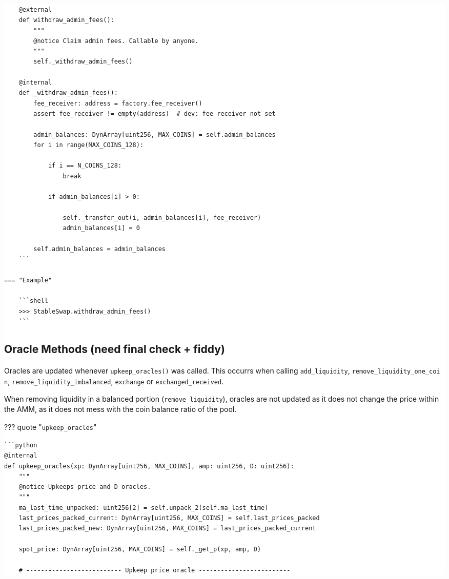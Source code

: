         @external
        def withdraw_admin_fees():
            """
            @notice Claim admin fees. Callable by anyone.
            """
            self._withdraw_admin_fees()

        @internal
        def _withdraw_admin_fees():
            fee_receiver: address = factory.fee_receiver()
            assert fee_receiver != empty(address)  # dev: fee receiver not set

            admin_balances: DynArray[uint256, MAX_COINS] = self.admin_balances
            for i in range(MAX_COINS_128):

                if i == N_COINS_128:
                    break

                if admin_balances[i] > 0:

                    self._transfer_out(i, admin_balances[i], fee_receiver)
                    admin_balances[i] = 0

            self.admin_balances = admin_balances
        ```

    === "Example"

        ```shell
        >>> StableSwap.withdraw_admin_fees()
        ```


## **Oracle Methods** (need final check + fiddy)

Oracles are updated whenever `upkeep_oracles()` was called. This occurrs when calling `add_liquidity`, `remove_liquidity_one_coin`, `remove_liquidity_imbalanced`, `exchange` or `exchanged_received`.

When removing liquidity in a balanced portion (`remove_liquidity`), oracles are not updated as it does not change the price within the AMM, as it does not mess with the coin balance ratio of the pool.

??? quote "`upkeep_oracles`"

    ```python
    @internal
    def upkeep_oracles(xp: DynArray[uint256, MAX_COINS], amp: uint256, D: uint256):
        """
        @notice Upkeeps price and D oracles.
        """
        ma_last_time_unpacked: uint256[2] = self.unpack_2(self.ma_last_time)
        last_prices_packed_current: DynArray[uint256, MAX_COINS] = self.last_prices_packed
        last_prices_packed_new: DynArray[uint256, MAX_COINS] = last_prices_packed_current

        spot_price: DynArray[uint256, MAX_COINS] = self._get_p(xp, amp, D)

        # -------------------------- Upkeep price oracle -------------------------
